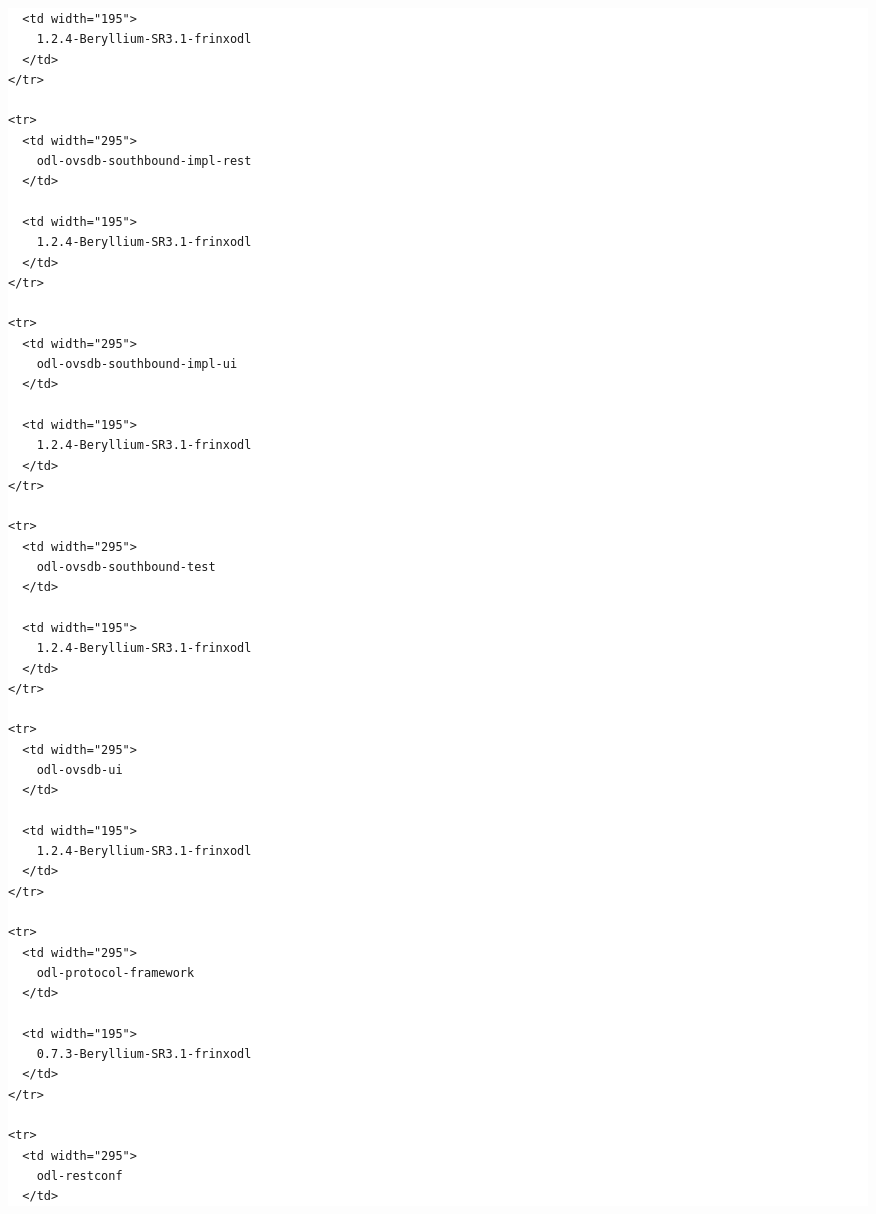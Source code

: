       <td width="195">
        1.2.4-Beryllium-SR3.1-frinxodl
      </td>
    </tr>
    
    <tr>
      <td width="295">
        odl-ovsdb-southbound-impl-rest
      </td>
      
      <td width="195">
        1.2.4-Beryllium-SR3.1-frinxodl
      </td>
    </tr>
    
    <tr>
      <td width="295">
        odl-ovsdb-southbound-impl-ui
      </td>
      
      <td width="195">
        1.2.4-Beryllium-SR3.1-frinxodl
      </td>
    </tr>
    
    <tr>
      <td width="295">
        odl-ovsdb-southbound-test
      </td>
      
      <td width="195">
        1.2.4-Beryllium-SR3.1-frinxodl
      </td>
    </tr>
    
    <tr>
      <td width="295">
        odl-ovsdb-ui
      </td>
      
      <td width="195">
        1.2.4-Beryllium-SR3.1-frinxodl
      </td>
    </tr>
    
    <tr>
      <td width="295">
        odl-protocol-framework
      </td>
      
      <td width="195">
        0.7.3-Beryllium-SR3.1-frinxodl
      </td>
    </tr>
    
    <tr>
      <td width="295">
        odl-restconf
      </td>
      